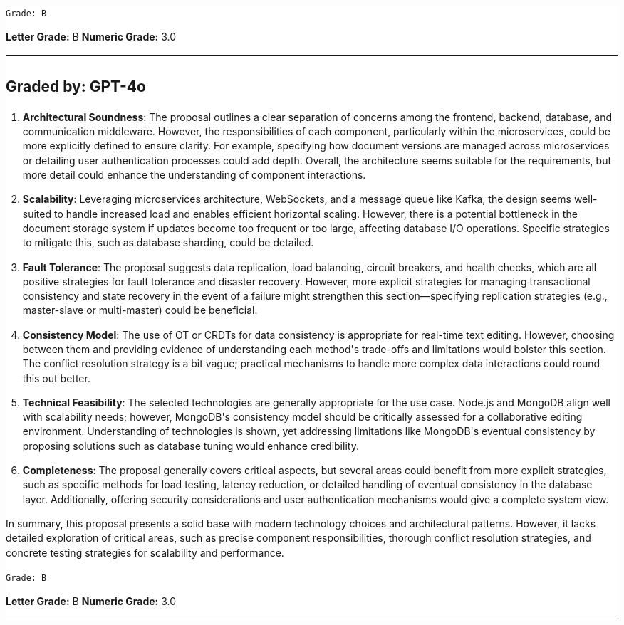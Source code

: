 ```
Grade: B
```

**Letter Grade:** B
**Numeric Grade:** 3.0

---

## Graded by: GPT-4o

1) **Architectural Soundness**: The proposal outlines a clear separation of concerns among the frontend, backend, database, and communication middleware. However, the responsibilities of each component, particularly within the microservices, could be more explicitly defined to ensure clarity. For example, specifying how document versions are managed across microservices or detailing user authentication processes could add depth. Overall, the architecture seems suitable for the requirements, but more detail could enhance the understanding of component interactions.

2) **Scalability**: Leveraging microservices architecture, WebSockets, and a message queue like Kafka, the design seems well-suited to handle increased load and enables efficient horizontal scaling. However, there is a potential bottleneck in the document storage system if updates become too frequent or too large, affecting database I/O operations. Specific strategies to mitigate this, such as database sharding, could be detailed.

3) **Fault Tolerance**: The proposal suggests data replication, load balancing, circuit breakers, and health checks, which are all positive strategies for fault tolerance and disaster recovery. However, more explicit strategies for managing transactional consistency and state recovery in the event of a failure might strengthen this section—specifying replication strategies (e.g., master-slave or multi-master) could be beneficial.

4) **Consistency Model**: The use of OT or CRDTs for data consistency is appropriate for real-time text editing. However, choosing between them and providing evidence of understanding each method's trade-offs and limitations would bolster this section. The conflict resolution strategy is a bit vague; practical mechanisms to handle more complex data interactions could round this out better.

5) **Technical Feasibility**: The selected technologies are generally appropriate for the use case. Node.js and MongoDB align well with scalability needs; however, MongoDB's consistency model should be critically assessed for a collaborative editing environment. Understanding of technologies is shown, yet addressing limitations like MongoDB's eventual consistency by proposing solutions such as database tuning would enhance credibility.

6) **Completeness**: The proposal generally covers critical aspects, but several areas could benefit from more explicit strategies, such as specific methods for load testing, latency reduction, or detailed handling of eventual consistency in the database layer. Additionally, offering security considerations and user authentication mechanisms would give a complete system view.

In summary, this proposal presents a solid base with modern technology choices and architectural patterns. However, it lacks detailed exploration of critical areas, such as precise component responsibilities, thorough conflict resolution strategies, and concrete testing strategies for scalability and performance.

```
Grade: B
```

**Letter Grade:** B
**Numeric Grade:** 3.0

---